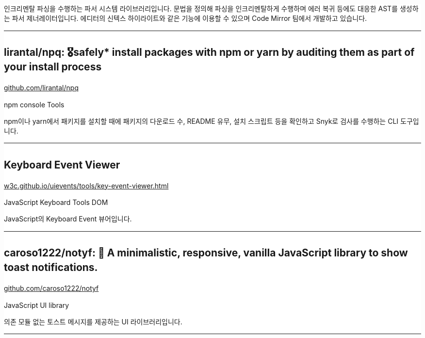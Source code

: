 인크리멘탈 파싱을 수행하는 파서 시스템 라이브러리입니다.
문법을 정의해 파싱을 인크리멘탈하게 수행하며 에러 복귀 등에도 대응한 AST를 생성하는 파서 제너레이터입니다.
에디터의 신텍스 하이라이트와 같은 기능에 이용할 수 있으며 Code Mirror 팀에서 개발하고 있습니다.


----

## lirantal/npq: 🎖safely\* install packages with npm or yarn by auditing them as part of your install process
[github.com/lirantal/npq](https://github.com/lirantal/npq "lirantal/npq: 🎖safely\* install packages with npm or yarn by auditing them as part of your install process")
<p class="jser-tags jser-tag-icon"><span class="jser-tag">npm</span> <span class="jser-tag">console</span> <span class="jser-tag">Tools</span></p>

npm이나 yarn에서 패키지를 설치할 때에 패키지의 다운로드 수, README 유무, 설치 스크립트 등을 확인하고 Snyk로 검사를 수행하는 CLI 도구입니다.


----

## Keyboard Event Viewer
[w3c.github.io/uievents/tools/key-event-viewer.html](https://w3c.github.io/uievents/tools/key-event-viewer.html "Keyboard Event Viewer")
<p class="jser-tags jser-tag-icon"><span class="jser-tag">JavaScript</span> <span class="jser-tag">Keyboard</span> <span class="jser-tag">Tools</span> <span class="jser-tag">DOM</span></p>

JavaScript의 Keyboard Event 뷰어입니다.


----

## caroso1222/notyf: 👻 A minimalistic, responsive, vanilla JavaScript library to show toast notifications.
[github.com/caroso1222/notyf](https://github.com/caroso1222/notyf "caroso1222/notyf: 👻 A minimalistic, responsive, vanilla JavaScript library to show toast notifications.")
<p class="jser-tags jser-tag-icon"><span class="jser-tag">JavaScript</span> <span class="jser-tag">UI</span> <span class="jser-tag">library</span></p>

의존 모듈 없는 토스트 메시지를 제공하는 UI 라이브러리입니다.


----

